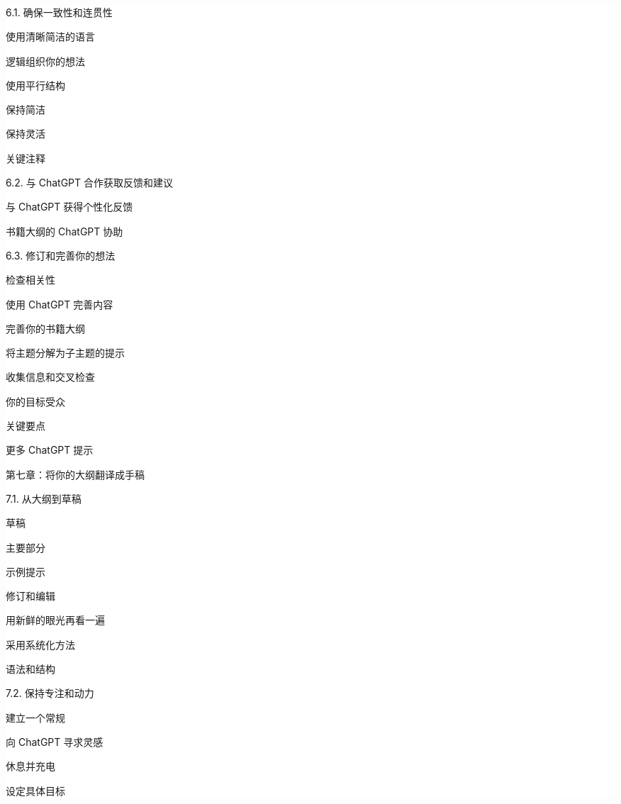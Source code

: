 6.1\. 确保一致性和连贯性

使用清晰简洁的语言

逻辑组织你的想法

使用平行结构

保持简洁

保持灵活

关键注释

6.2\. 与 ChatGPT 合作获取反馈和建议

与 ChatGPT 获得个性化反馈

书籍大纲的 ChatGPT 协助

6.3\. 修订和完善你的想法

检查相关性

使用 ChatGPT 完善内容

完善你的书籍大纲

将主题分解为子主题的提示

收集信息和交叉检查

你的目标受众

关键要点

更多 ChatGPT 提示

第七章：将你的大纲翻译成手稿

7.1\. 从大纲到草稿

草稿

主要部分

示例提示

修订和编辑

用新鲜的眼光再看一遍

采用系统化方法

语法和结构

7.2\. 保持专注和动力

建立一个常规

向 ChatGPT 寻求灵感

休息并充电

设定具体目标
